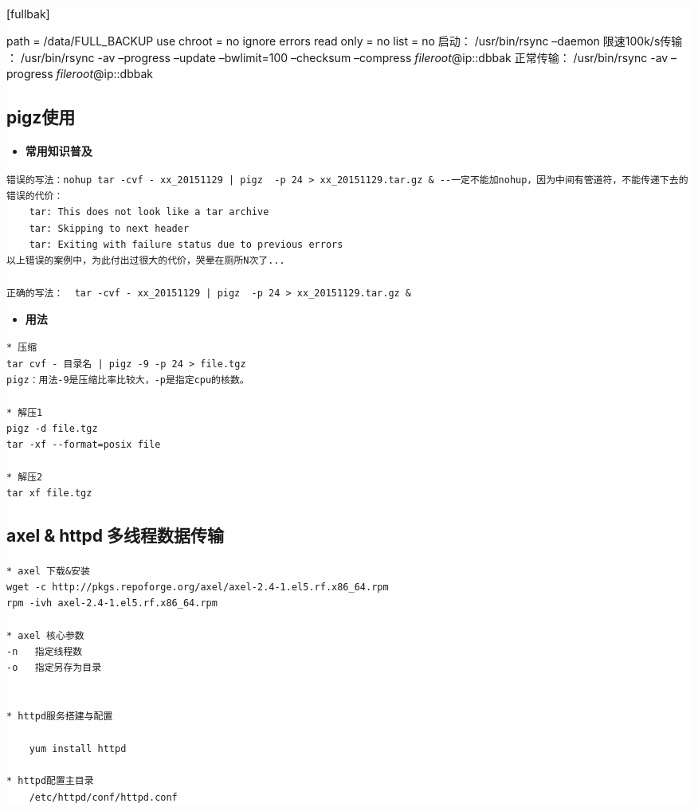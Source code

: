 [fullbak]

path = /data/FULL_BACKUP use chroot = no ignore errors read only = no list = no 启动： /usr/bin/rsync –daemon 限速100k/s传输 ： /usr/bin/rsync -av –progress –update –bwlimit=100 –checksum –compress $file root@$ip::dbbak 正常传输： /usr/bin/rsync -av –progress $file root@$ip::dbbak

## pigz使用

- **常用知识普及**

```
错误的写法：nohup tar -cvf - xx_20151129 | pigz  -p 24 > xx_20151129.tar.gz & --一定不能加nohup，因为中间有管道符，不能传递下去的
错误的代价：
    tar: This does not look like a tar archive
    tar: Skipping to next header
    tar: Exiting with failure status due to previous errors
以上错误的案例中，为此付出过很大的代价，哭晕在厕所N次了...

正确的写法：  tar -cvf - xx_20151129 | pigz  -p 24 > xx_20151129.tar.gz &
```

- **用法**

```
* 压缩
tar cvf - 目录名 | pigz -9 -p 24 > file.tgz
pigz：用法-9是压缩比率比较大，-p是指定cpu的核数。

* 解压1
pigz -d file.tgz
tar -xf --format=posix file

* 解压2
tar xf file.tgz
```

## axel & httpd 多线程数据传输

```
* axel 下载&安装
wget -c http://pkgs.repoforge.org/axel/axel-2.4-1.el5.rf.x86_64.rpm
rpm -ivh axel-2.4-1.el5.rf.x86_64.rpm

* axel 核心参数
-n   指定线程数
-o   指定另存为目录


* httpd服务搭建与配置

    yum install httpd

* httpd配置主目录
    /etc/httpd/conf/httpd.conf
```
